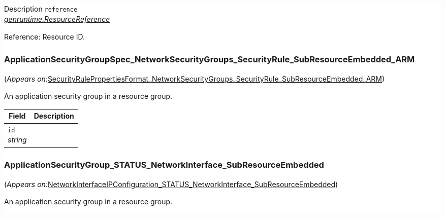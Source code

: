 <th>Description</th>
</tr>
</thead>
<tbody>
<tr>
<td>
<code>reference</code><br/>
<em>
<a href="https://pkg.go.dev/github.com/Azure/azure-service-operator/v2/pkg/genruntime#ResourceReference">
genruntime.ResourceReference
</a>
</em>
</td>
<td>
<p>Reference: Resource ID.</p>
</td>
</tr>
</tbody>
</table>
<h3 id="network.azure.com/v1api20201101.ApplicationSecurityGroupSpec_NetworkSecurityGroups_SecurityRule_SubResourceEmbedded_ARM">ApplicationSecurityGroupSpec_NetworkSecurityGroups_SecurityRule_SubResourceEmbedded_ARM
</h3>
<p>
(<em>Appears on:</em><a href="#network.azure.com/v1api20201101.SecurityRulePropertiesFormat_NetworkSecurityGroups_SecurityRule_SubResourceEmbedded_ARM">SecurityRulePropertiesFormat_NetworkSecurityGroups_SecurityRule_SubResourceEmbedded_ARM</a>)
</p>
<div>
<p>An application security group in a resource group.</p>
</div>
<table>
<thead>
<tr>
<th>Field</th>
<th>Description</th>
</tr>
</thead>
<tbody>
<tr>
<td>
<code>id</code><br/>
<em>
string
</em>
</td>
<td>
</td>
</tr>
</tbody>
</table>
<h3 id="network.azure.com/v1api20201101.ApplicationSecurityGroup_STATUS_NetworkInterface_SubResourceEmbedded">ApplicationSecurityGroup_STATUS_NetworkInterface_SubResourceEmbedded
</h3>
<p>
(<em>Appears on:</em><a href="#network.azure.com/v1api20201101.NetworkInterfaceIPConfiguration_STATUS_NetworkInterface_SubResourceEmbedded">NetworkInterfaceIPConfiguration_STATUS_NetworkInterface_SubResourceEmbedded</a>)
</p>
<div>
<p>An application security group in a resource group.</p>
</div>
<table>